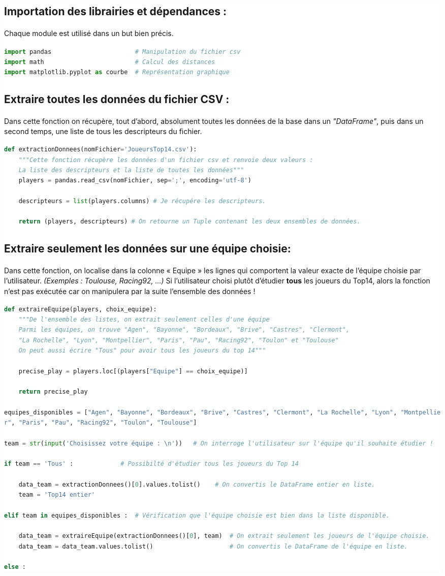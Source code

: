 ## Importation des librairies et dépendances :
Chaque module est utilisé dans un but bien précis.

```python 
import pandas                       # Manipulation du fichier csv
import math                         # Calcul des distances
import matplotlib.pyplot as courbe  # Représentation graphique
```

## Extraire toutes les données du fichier CSV :
Dans cette fonction on récupère, tout d’abord, absolument toutes les données de la base dans un *"DataFrame"*, puis dans un second temps, une liste de tous les descripteurs du fichier.

```python 
def extractionDonnees(nomFichier='JoueursTop14.csv'):
    """Cette fonction récupère les données d'un fichier csv et renvoie deux valeurs :
    La liste des descripteurs et la liste de toutes les données"""
    players = pandas.read_csv(nomFichier, sep=';', encoding='utf-8')
    
    descripteurs = list(players.columns) # Je récupére les descripteurs.

    return (players, descripteurs) # On retourne un Tuple contenant les deux ensembles de données.
```

## Extraire seulement les données sur une équipe choisie:
Dans cette fonction, on localise dans la colonne « Equipe » les lignes qui comportent la valeur exacte de l’équipe choisie par l’utilisateur.
*(Exemples : Toulouse, Racing92, …)*
Si l’utilisateur choisi plutôt d’étudier **tous** les joueurs du Top14, alors la fonction n’est pas exécutée car on manipulera par la suite l’ensemble des données !

```python
def extraireEquipe(players, choix_equipe):
    """De l'ensemble des listes, on extrait seulement celles d'une équipe
    Parmi les équipes, on trouve "Agen", "Bayonne", "Bordeaux", "Brive", "Castres", "Clermont",
    "La Rochelle", "Lyon", "Montpellier", "Paris", "Pau", "Racing92", "Toulon" et "Toulouse"
    On peut aussi écrire "Tous" pour avoir tous les joueurs du top 14"""
    
    precise_play = players.loc[(players["Equipe"] == choix_equipe)]
    
    return precise_play

equipes_disponibles = ["Agen", "Bayonne", "Bordeaux", "Brive", "Castres", "Clermont", "La Rochelle", "Lyon", "Montpellier", "Paris", "Pau", "Racing92", "Toulon", "Toulouse"]

team = str(input('Choisissez votre équipe : \n'))   # On interroge l'utilisateur sur l'équipe qu'il souhaite étudier !

if team == 'Tous' :             # Possibilté d'étudier tous les joueurs du Top 14

    data_team = extractionDonnees()[0].values.tolist()    # On convertis le DataFrame entier en liste.
    team = 'Top14 entier'

elif team in equipes_disponibles :  # Vérification que l'équipe choisie est bien dans la liste disponible.

    data_team = extraireEquipe(extractionDonnees()[0], team)  # On extrait seulement les joueurs de l'équipe choisie.
    data_team = data_team.values.tolist()                     # On convertis le DataFrame de l'équipe en liste.

else : 
```